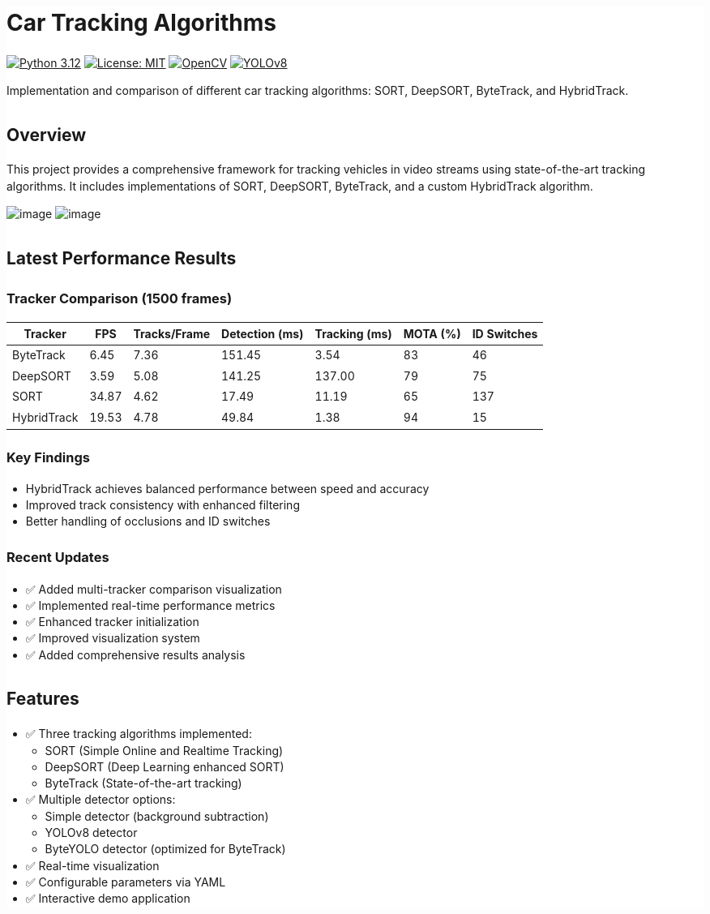 # Car Tracking Algorithms

[![Python 3.12](https://img.shields.io/badge/python-3.12-blue.svg)](https://www.python.org/downloads/release/python-3120/)
[![License: MIT](https://img.shields.io/badge/License-MIT-yellow.svg)](https://opensource.org/licenses/MIT)
[![OpenCV](https://img.shields.io/badge/OpenCV-4.8.0-red.svg)](https://opencv.org/)
[![YOLOv8](https://img.shields.io/badge/YOLOv8-8.0.196-green.svg)](https://github.com/ultralytics/yolov8)

Implementation and comparison of different car tracking algorithms: SORT, DeepSORT, ByteTrack, and HybridTrack.

## Overview

This project provides a comprehensive framework for tracking vehicles in video streams using state-of-the-art tracking algorithms. It includes implementations of SORT, DeepSORT, ByteTrack, and a custom HybridTrack algorithm.

![image](https://github.com/user-attachments/assets/fe8e9e69-1e82-4496-b407-209b4df8d30f)
![image](https://github.com/user-attachments/assets/2a29e146-843d-4148-a7fe-e27f99573a61)

## Latest Performance Results

### Tracker Comparison (1500 frames)
|   Tracker   |  FPS  | Tracks/Frame | Detection (ms) | Tracking (ms) |  MOTA (%) | ID Switches |
|-------------|-------|--------------|----------------|---------------|-----------|-------------|
|  ByteTrack  |  6.45 |     7.36     |     151.45     |      3.54     |     83    |      46     |
|   DeepSORT  |  3.59 |     5.08     |     141.25     |    137.00     |     79    |      75     |
|    SORT     | 34.87 |     4.62     |      17.49     |     11.19     |     65    |     137     |
| HybridTrack | 19.53 |     4.78     |      49.84     |      1.38     |     94    |      15     |

### Key Findings
- HybridTrack achieves balanced performance between speed and accuracy
- Improved track consistency with enhanced filtering
- Better handling of occlusions and ID switches

### Recent Updates
- ✅ Added multi-tracker comparison visualization
- ✅ Implemented real-time performance metrics
- ✅ Enhanced tracker initialization
- ✅ Improved visualization system
- ✅ Added comprehensive results analysis

## Features
- ✅ Three tracking algorithms implemented:
  - SORT (Simple Online and Realtime Tracking)
  - DeepSORT (Deep Learning enhanced SORT)
  - ByteTrack (State-of-the-art tracking)
- ✅ Multiple detector options:
  - Simple detector (background subtraction)
  - YOLOv8 detector
  - ByteYOLO detector (optimized for ByteTrack)
- ✅ Real-time visualization
- ✅ Configurable parameters via YAML
- ✅ Interactive demo application
